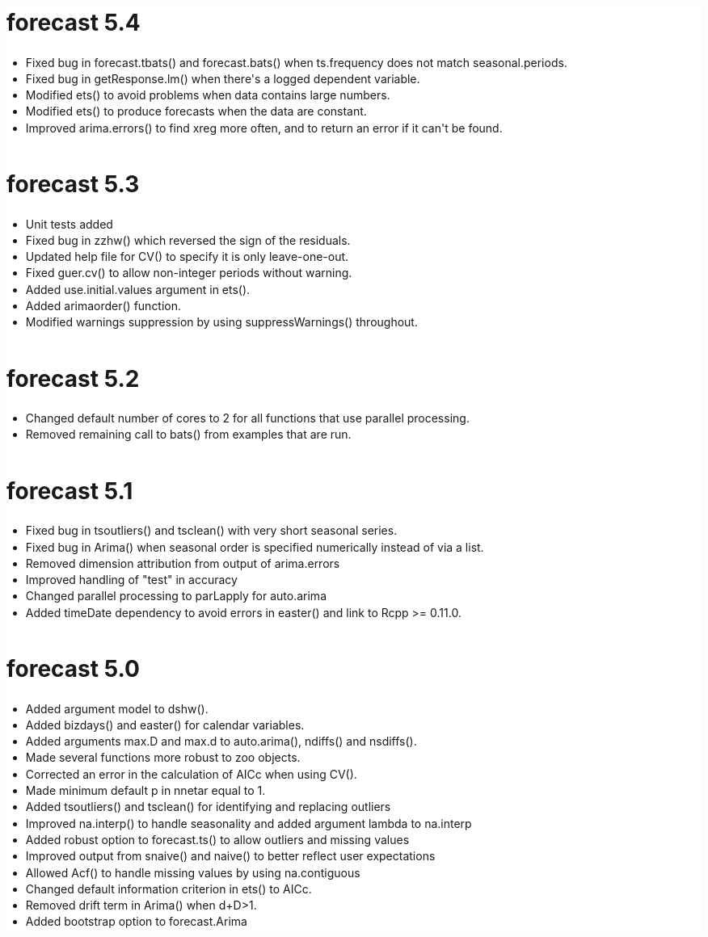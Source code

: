 # forecast 5.4
  * Fixed bug in forecast.tbats() and forecast.bats() when ts.frequency does not match seasonal.periods.
  * Fixed bug in getResponse.lm() when there's a logged dependent variable.
  * Modified ets() to avoid problems when data contains large numbers.
  * Modified ets() to produce forecasts when the data are constant.
  * Improved arima.errors() to find xreg more often, and to return an error if it can't be found.

# forecast 5.3
  * Unit tests added
  * Fixed bug in zzhw() which reversed the sign of the residuals.
  * Updated help file for CV() to specify it is only leave-one-out.
  * Fixed guer.cv() to allow non-integer periods without warning.
  * Added use.initial.values argument in ets().
  * Added arimaorder() function.
  * Modified warnings suppression by using suppressWarnings() throughout.

# forecast 5.2
  * Changed default number of cores to 2 for all functions that use parallel processing.
  * Removed remaining call to bats() from examples that are run.

# forecast 5.1
  * Fixed bug in tsoutliers() and tsclean() with very short seasonal series.
  * Fixed bug in Arima() when seasonal order is specified numerically instead of via a list.
  * Removed dimension attribution from output of arima.errors
  * Improved handling of "test" in accuracy
  * Changed parallel processing to parLapply for auto.arima
  * Added timeDate dependency to avoid errors in easter() and link to Rcpp >= 0.11.0.

# forecast 5.0
  * Added argument model to dshw().
  * Added bizdays() and easter() for calendar variables.
  * Added arguments max.D and max.d to auto.arima(), ndiffs() and nsdiffs().
  * Made several functions more robust to zoo objects.
  * Corrected an error in the calculation of AICc when using CV().
  * Made minimum default p in nnetar equal to 1.
  * Added tsoutliers() and tsclean() for identifying and replacing outliers
  * Improved na.interp() to handle seasonality and added argument lambda to na.interp
  * Added robust option to forecast.ts() to allow outliers and missing values
  * Improved output from snaive() and naive() to better reflect user expectations
  * Allowed Acf() to handle missing values by using na.contiguous
  * Changed default information criterion in ets() to AICc.
  * Removed drift term in Arima() when d+D>1.
  * Added bootstrap option to forecast.Arima
